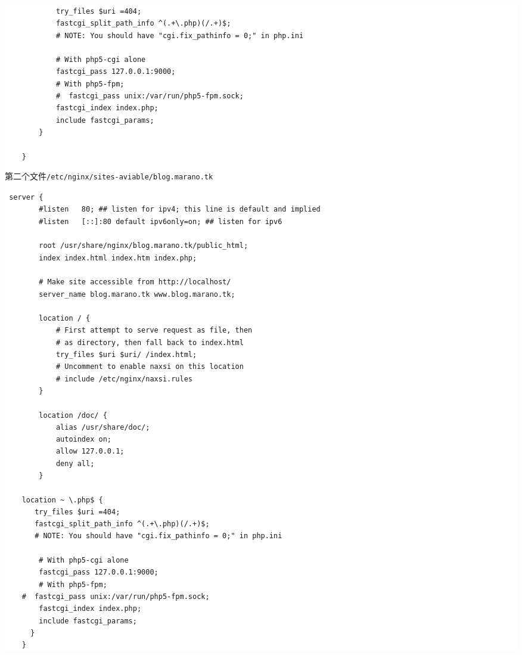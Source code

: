```
            try_files $uri =404;
            fastcgi_split_path_info ^(.+\.php)(/.+)$;
            # NOTE: You should have "cgi.fix_pathinfo = 0;" in php.ini

            # With php5-cgi alone
            fastcgi_pass 127.0.0.1:9000;
            # With php5-fpm;
            #  fastcgi_pass unix:/var/run/php5-fpm.sock;
            fastcgi_index index.php;
            include fastcgi_params;
        }

    } 
```

第二个文件`/etc/nginx/sites-aviable/blog.marano.tk`

```
 server {
        #listen   80; ## listen for ipv4; this line is default and implied
        #listen   [::]:80 default ipv6only=on; ## listen for ipv6

        root /usr/share/nginx/blog.marano.tk/public_html;
        index index.html index.htm index.php;

        # Make site accessible from http://localhost/
        server_name blog.marano.tk www.blog.marano.tk;

        location / {
            # First attempt to serve request as file, then
            # as directory, then fall back to index.html
            try_files $uri $uri/ /index.html;
            # Uncomment to enable naxsi on this location
            # include /etc/nginx/naxsi.rules
        }

        location /doc/ {
            alias /usr/share/doc/;
            autoindex on;
            allow 127.0.0.1;
            deny all;
        }

    location ~ \.php$ {
       try_files $uri =404;
       fastcgi_split_path_info ^(.+\.php)(/.+)$;
       # NOTE: You should have "cgi.fix_pathinfo = 0;" in php.ini

        # With php5-cgi alone
        fastcgi_pass 127.0.0.1:9000;
        # With php5-fpm;
    #  fastcgi_pass unix:/var/run/php5-fpm.sock;
        fastcgi_index index.php;
        include fastcgi_params;
      } 
    } 
```
